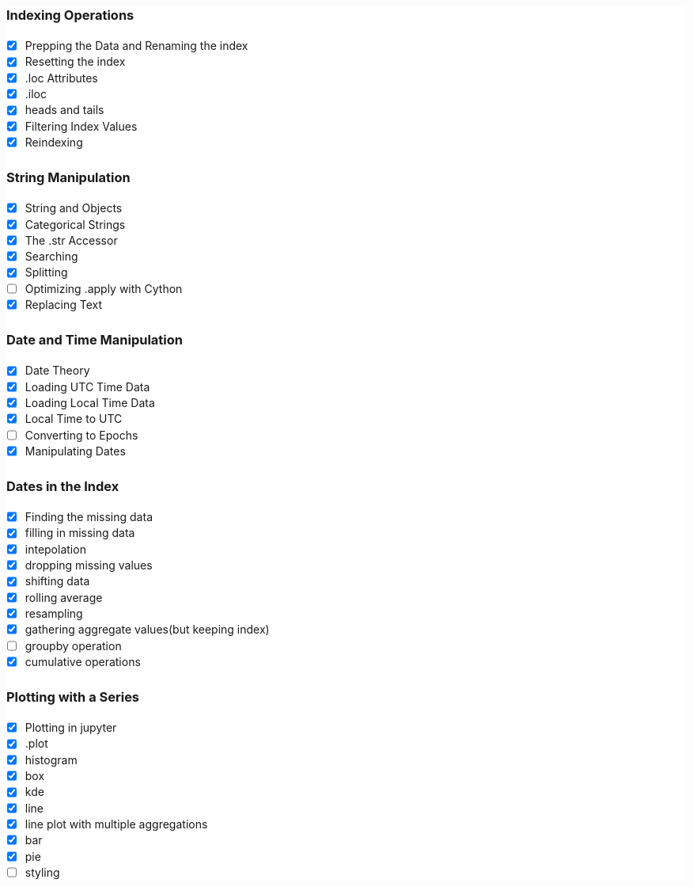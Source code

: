 ### Indexing Operations
- [X] Prepping the Data and Renaming the index
- [X] Resetting the index
- [X] .loc Attributes
- [X] .iloc
- [X] heads and tails
- [X] Filtering Index Values
- [X] Reindexing

### String Manipulation
- [X] String and Objects
- [X] Categorical Strings
- [X] The .str Accessor
- [X] Searching
- [X] Splitting
- [ ] Optimizing .apply with Cython
- [X] Replacing Text

### Date and Time Manipulation
- [X] Date Theory
- [X] Loading UTC Time Data
- [X] Loading Local Time Data
- [X] Local Time to UTC
- [ ] Converting to Epochs
- [X] Manipulating Dates

### Dates in the Index
- [X] Finding the missing data
- [X] filling in missing data
- [X] intepolation
- [X] dropping missing values
- [X] shifting data
- [X] rolling average
- [X] resampling
- [X] gathering aggregate values(but keeping index)
- [ ] groupby operation
- [X] cumulative operations

### Plotting with a Series
- [X] Plotting in jupyter
- [X] .plot 
- [X] histogram
- [X] box
- [X] kde
- [X] line
- [X] line plot with multiple aggregations
- [X] bar
- [X] pie
- [ ] styling
